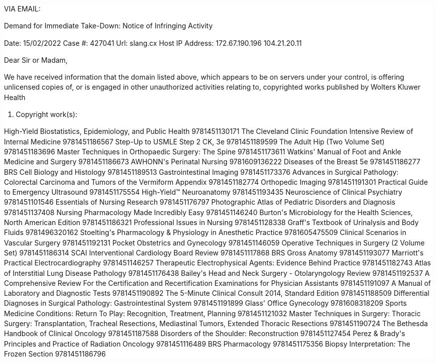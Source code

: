 VIA EMAIL:

Demand for Immediate Take-Down: Notice of Infringing Activity


Date: 	15/02/2022
Case #: 	427041
Url: 	slang.cx
Host IP Address: 	172.67.190.196 104.21.20.11




Dear Sir or Madam,

We have received information that the domain listed above, which appears to be on servers under your control, is offering unlicensed copies of, or is engaged in other unauthorized activities relating to, copyrighted works published by Wolters Kluwer Health

1. Copyright work(s):



High-Yield Biostatistics, Epidemiology, and Public Health 	9781451130171
The Cleveland Clinic Foundation Intensive Review of Internal Medicine 	9781451186567
Step-Up to USMLE Step 2 CK, 3e 	9781451189599
The Adult Hip (Two Volume Set) 	9781451183696
Master Techniques in Orthopaedic Surgery: The Spine 	9781451173611
Watkins' Manual of Foot and Ankle Medicine and Surgery 	9781451186673
AWHONN's Perinatal Nursing 	9781609136222
Diseases of the Breast 5e 	9781451186277
BRS Cell Biology and Histology 	9781451189513
Gastrointestinal Imaging 	9781451173376
Advances in Surgical Pathology: Colorectal Carcinoma and Tumors of the Vermiform Appendix 	9781451182774
Orthopedic Imaging 	9781451191301
Practical Guide to Emergency Ultrasound 	9781451175554
High-Yield™ Neuroanatomy 	9781451193435
Neuroscience of Clinical Psychiatry 	9781451101546
Essentials of Nursing Research 	9781451176797
Photographic Atlas of Pediatric Disorders and Diagnosis 	9781451137408
Nursing Pharmacology Made Incredibly Easy 	9781451146240
Burton's Microbiology for the Health Sciences, North American Edition 	9781451186321
Professional Issues in Nursing 	9781451128338
Graff's Textbook of Urinalysis and Body Fluids 	9781496320162
Stoelting's Pharmacology & Physiology in Anesthetic Practice 	9781605475509
Clinical Scenarios in Vascular Surgery 	9781451192131
Pocket Obstetrics and Gynecology 	9781451146059
Operative Techniques in Surgery (2 Volume Set) 	9781451186314
SCAI Interventional Cardiology Board Review 	9781451117868
BRS Gross Anatomy 	9781451193077
Marriott's Practical Electrocardiography 	9781451146257
Therapeutic Electrophysical Agents: Evidence Behind Practice 	9781451182743
Atlas of Interstitial Lung Disease Pathology 	9781451176438
Bailey's Head and Neck Surgery - Otolaryngology Review 	9781451192537
A Comprehensive Review For the Certification and Recertification Examinations for Physician Assistants 	9781451191097
A Manual of Laboratory and Diagnostic Tests 	9781451190892
The 5-Minute Clinical Consult 2014, Standard Edition 	9781451188509
Differential Diagnoses in Surgical Pathology: Gastrointestinal System 	9781451191899
Glass' Office Gynecology 	9781608318209
Sports Medicine Conditions: Return To Play: Recognition, Treatment, Planning 	9781451121032
Master Techniques in Surgery: Thoracic Surgery: Transplantation, Tracheal Resections, Mediastinal Tumors, Extended Thoracic Resections 	9781451190724
The Bethesda Handbook of Clinical Oncology 	9781451187588
Disorders of the Shoulder: Reconstruction 	9781451127454
Perez & Brady's Principles and Practice of Radiation Oncology 	9781451116489
BRS Pharmacology 	9781451175356
Biopsy Interpretation: The Frozen Section 	9781451186796